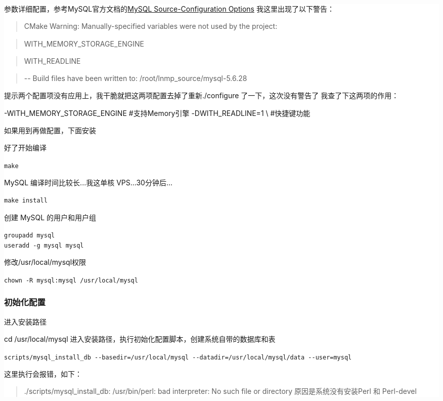 参数详细配置，参考MySQL官方文档的[MySQL Source-Configuration Options](http://dev.mysql.com/doc/refman/5.5/en/source-configuration-options.html)
我这里出现了以下警告：

> CMake Warning:
>   Manually-specified variables were not used by the project:

 >   WITH_MEMORY_STORAGE_ENGINE

 >   WITH_READLINE


>-- Build files have been written to: /root/lnmp_source/mysql-5.6.28

提示两个配置项没有应用上，我干脆就把这两项配置去掉了重新./configure 了一下，这次没有警告了
我查了下这两项的作用：

-WITH_MEMORY_STORAGE_ENGINE #支持Memory引擎
-DWITH_READLINE=1 \ #快捷键功能

如果用到再做配置，下面安装

好了开始编译

```
make
```
 MySQL 编译时间比较长...我这单核 VPS...30分钟后...

 ```
 make install
 ```

 创建 MySQL 的用户和用户组

```
groupadd mysql
useradd -g mysql mysql
```

修改/usr/local/mysql权限

```
chown -R mysql:mysql /usr/local/mysql
```

### 初始化配置

进入安装路径

cd /usr/local/mysql
进入安装路径，执行初始化配置脚本，创建系统自带的数据库和表

```
scripts/mysql_install_db --basedir=/usr/local/mysql --datadir=/usr/local/mysql/data --user=mysql
```

这里执行会报错，如下：


>./scripts/mysql_install_db: /usr/bin/perl: bad interpreter: No such file or directory
>原因是系统没有安装Perl 和 Perl-devel
